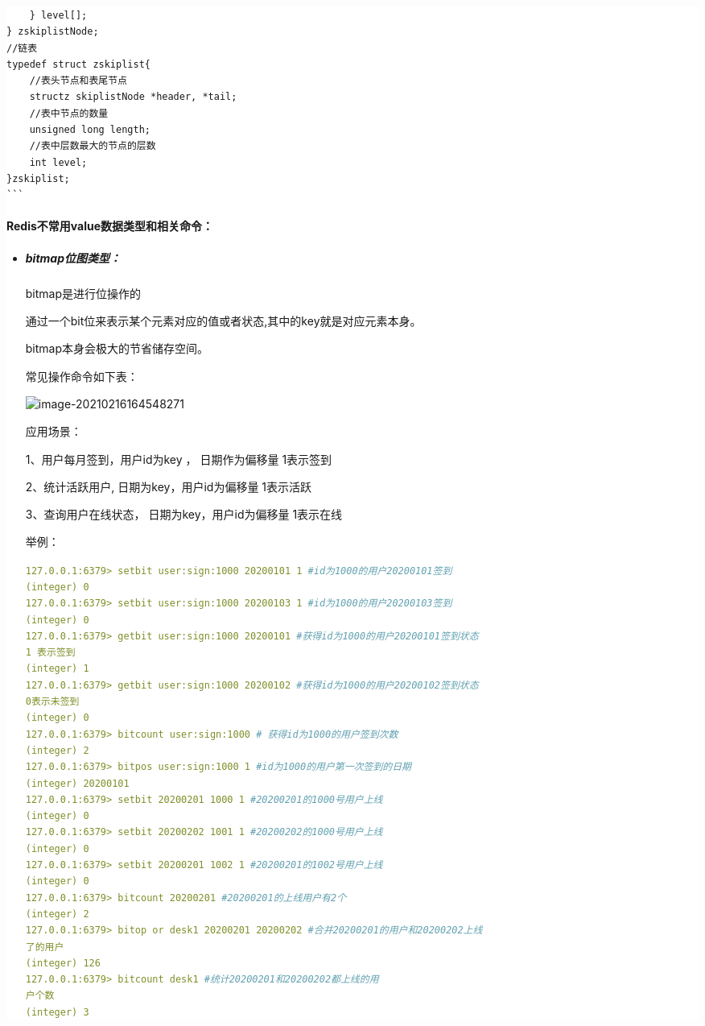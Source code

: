     	} level[];
    } zskiplistNode;
    //链表
    typedef struct zskiplist{
    	//表头节点和表尾节点
    	structz skiplistNode *header, *tail;
    	//表中节点的数量
    	unsigned long length;
    	//表中层数最大的节点的层数
    	int level;
    }zskiplist;
    ```


#### Redis不常用value数据类型和相关命令：

- ##### bitmap位图类型：

  bitmap是进行位操作的 

  通过一个bit位来表示某个元素对应的值或者状态,其中的key就是对应元素本身。 

  bitmap本身会极大的节省储存空间。 

  常见操作命令如下表：

  ![image-20210216164548271](C:\Users\12031\AppData\Roaming\Typora\typora-user-images\image-20210216164548271.png)

  应用场景： 

  1、用户每月签到，用户id为key ， 日期作为偏移量 1表示签到 

  2、统计活跃用户, 日期为key，用户id为偏移量 1表示活跃 

  3、查询用户在线状态， 日期为key，用户id为偏移量 1表示在线 

  举例：

  ```yml
  127.0.0.1:6379> setbit user:sign:1000 20200101 1 #id为1000的用户20200101签到
  (integer) 0
  127.0.0.1:6379> setbit user:sign:1000 20200103 1 #id为1000的用户20200103签到
  (integer) 0
  127.0.0.1:6379> getbit user:sign:1000 20200101 #获得id为1000的用户20200101签到状态
  1 表示签到
  (integer) 1
  127.0.0.1:6379> getbit user:sign:1000 20200102 #获得id为1000的用户20200102签到状态
  0表示未签到
  (integer) 0
  127.0.0.1:6379> bitcount user:sign:1000 # 获得id为1000的用户签到次数
  (integer) 2
  127.0.0.1:6379> bitpos user:sign:1000 1 #id为1000的用户第一次签到的日期
  (integer) 20200101
  127.0.0.1:6379> setbit 20200201 1000 1 #20200201的1000号用户上线
  (integer) 0
  127.0.0.1:6379> setbit 20200202 1001 1 #20200202的1000号用户上线
  (integer) 0
  127.0.0.1:6379> setbit 20200201 1002 1 #20200201的1002号用户上线
  (integer) 0
  127.0.0.1:6379> bitcount 20200201 #20200201的上线用户有2个
  (integer) 2
  127.0.0.1:6379> bitop or desk1 20200201 20200202 #合并20200201的用户和20200202上线
  了的用户
  (integer) 126
  127.0.0.1:6379> bitcount desk1 #统计20200201和20200202都上线的用
  户个数
  (integer) 3
  ```
